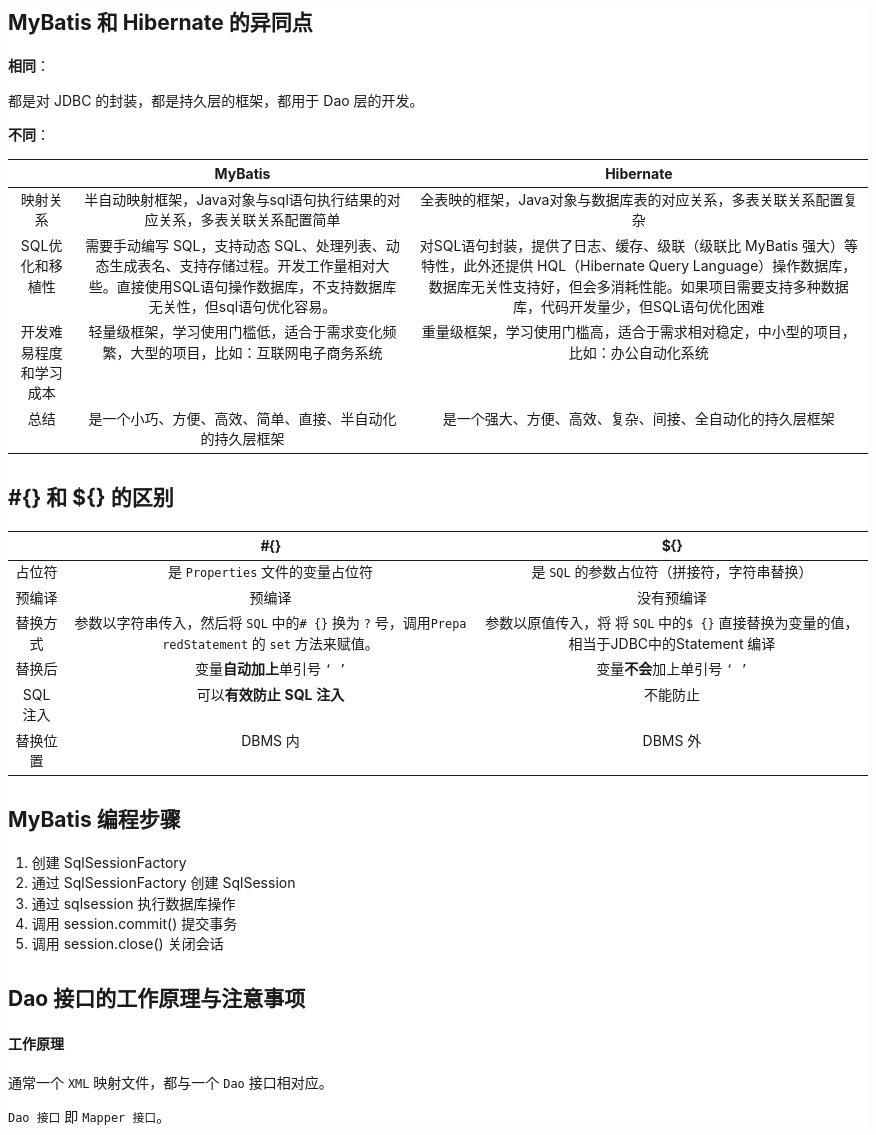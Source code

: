 ## MyBatis 和 Hibernate 的异同点

**相同**：

都是对 JDBC 的封装，都是持久层的框架，都用于 Dao 层的开发。

**不同**：

|                        |                           MyBatis                            |                          Hibernate                           |
| :--------------------: | :----------------------------------------------------------: | :----------------------------------------------------------: |
|        映射关系        | 半自动映射框架，Java对象与sql语句执行结果的对应关系，多表关联关系配置简单 | 全表映的框架，Java对象与数据库表的对应关系，多表关联关系配置复杂 |
|    SQL优化和移植性     | 需要手动编写 SQL，支持动态 SQL、处理列表、动态生成表名、支持存储过程。开发工作量相对大些。直接使用SQL语句操作数据库，不支持数据库无关性，但sql语句优化容易。 | 对SQL语句封装，提供了日志、缓存、级联（级联比 MyBatis 强大）等特性，此外还提供 HQL（Hibernate Query Language）操作数据库，数据库无关性支持好，但会多消耗性能。如果项目需要支持多种数据库，代码开发量少，但SQL语句优化困难 |
| 开发难易程度和学习成本 | 轻量级框架，学习使用门槛低，适合于需求变化频繁，大型的项目，比如：互联网电子商务系统 | 重量级框架，学习使用门槛高，适合于需求相对稳定，中小型的项目，比如：办公自动化系统 |
|          总结          |   是一个小巧、方便、高效、简单、直接、半自动化的持久层框架   |   是一个强大、方便、高效、复杂、间接、全自动化的持久层框架   |



## \#\{\} 和 \$\{\} 的区别

|          |                            \#\{\}                            |                            \$\{\}                            |
| :------: | :----------------------------------------------------------: | :----------------------------------------------------------: |
|  占位符  |               是 `Properties` 文件的变量占位符               |         是 `SQL` 的参数占位符（拼接符，字符串替换）          |
|  预编译  |                            预编译                            |                          没有预编译                          |
| 替换方式 | 参数以字符串传入，然后将 `SQL` 中的`# {}` 换为 `?` 号，调用`PreparedStatement` 的 `set` 方法来赋值。 | 参数以原值传入，将 将 `SQL` 中的`$ {}` 直接替换为变量的值，相当于JDBC中的Statement 编译 |
|  替换后  |                 变量**自动加上**单引号 `‘ ’`                 |                 变量**不会**加上单引号 `‘ ’`                 |
| SQL 注入 |                  可以**有效防止 SQL 注入**                   |                           不能防止                           |
| 替换位置 |                           DBMS 内                            |                           DBMS 外                            |



## MyBatis 编程步骤

1. 创建 SqlSessionFactory
2. 通过 SqlSessionFactory 创建 SqlSession
3. 通过 sqlsession 执行数据库操作
4. 调用 session.commit() 提交事务
5. 调用 session.close() 关闭会话



## Dao 接口的工作原理与注意事项

#### 工作原理

通常一个 `XML` 映射文件，都与一个 `Dao` 接口相对应。

`Dao 接口` 即 `Mapper 接口`。
